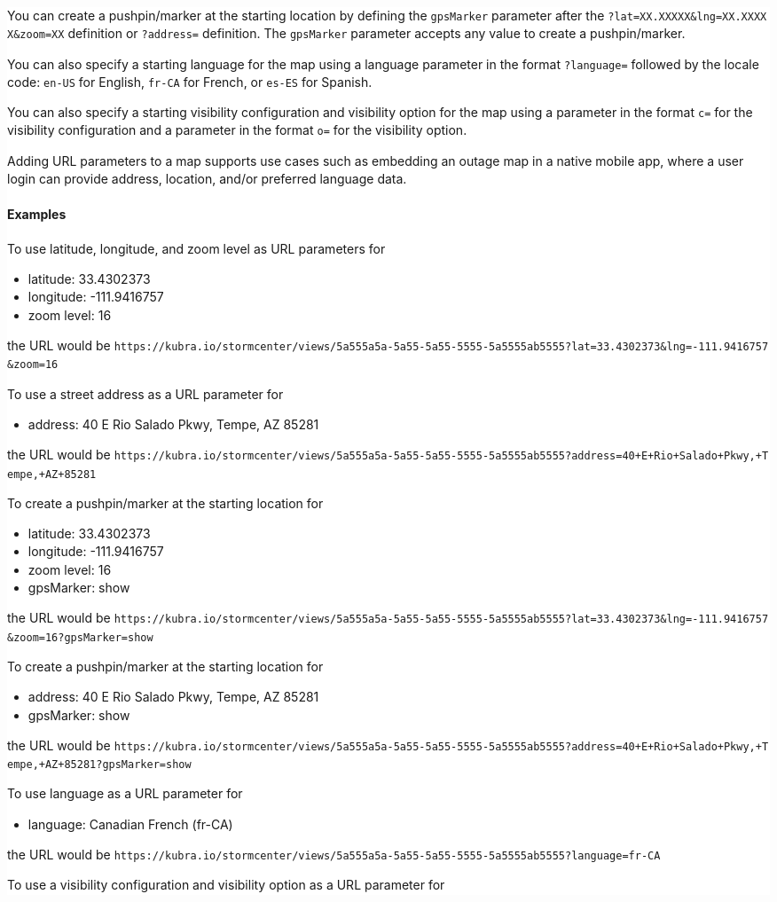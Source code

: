 You can create a pushpin/marker at the starting location by defining the `gpsMarker` parameter after the `?lat=XX.XXXXX&lng=XX.XXXXX&zoom=XX` definition or `?address=` definition. The `gpsMarker` parameter accepts any value to create a pushpin/marker.

You can also specify a starting language for the map using a language parameter in the format `?language=` followed by the locale code: `en-US` for English, `fr-CA` for French, or `es-ES` for Spanish.

You can also specify a starting visibility configuration and visibility option for the map using a parameter in the format `c=` for the visibility configuration and a parameter in the format `o=` for the visibility option.

Adding URL parameters to a map supports use cases such as embedding an outage map in a native mobile app, where a user login can provide address, location, and/or preferred language data.

#### Examples ####

To use latitude, longitude, and zoom level as URL parameters for

+ latitude: 33.4302373
+ longitude: -111.9416757
+ zoom level: 16

the URL would be `https://kubra.io/stormcenter/views/5a555a5a-5a55-5a55-5555-5a5555ab5555?lat=33.4302373&lng=-111.9416757&zoom=16`

To use a street address as a URL parameter for

+ address: 40 E Rio Salado Pkwy, Tempe, AZ 85281

the URL would be `https://kubra.io/stormcenter/views/5a555a5a-5a55-5a55-5555-5a5555ab5555?address=40+E+Rio+Salado+Pkwy,+Tempe,+AZ+85281`

To create a pushpin/marker at the starting location for

+ latitude: 33.4302373
+ longitude: -111.9416757
+ zoom level: 16
+ gpsMarker: show

the URL would be `https://kubra.io/stormcenter/views/5a555a5a-5a55-5a55-5555-5a5555ab5555?lat=33.4302373&lng=-111.9416757&zoom=16?gpsMarker=show`

To create a pushpin/marker at the starting location for

+ address: 40 E Rio Salado Pkwy, Tempe, AZ 85281
+ gpsMarker: show

the URL would be `https://kubra.io/stormcenter/views/5a555a5a-5a55-5a55-5555-5a5555ab5555?address=40+E+Rio+Salado+Pkwy,+Tempe,+AZ+85281?gpsMarker=show`

To use language as a URL parameter for

+ language: Canadian French (fr-CA)

the URL would be `https://kubra.io/stormcenter/views/5a555a5a-5a55-5a55-5555-5a5555ab5555?language=fr-CA`

To use a visibility configuration and visibility option as a URL parameter for
